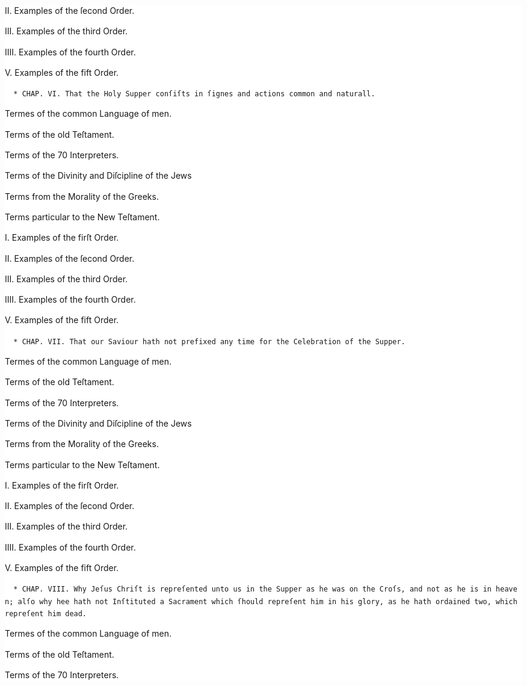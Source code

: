II. Examples of the ſecond Order.

III. Examples of the third Order.

IIII. Examples of the fourth Order.

V. Examples of the fift Order.

      * CHAP. VI. That the Holy Supper conſiſts in ſignes and actions common and naturall.

Termes of the common Language of men.

Terms of the old Teſtament.

Terms of the 70 Interpreters.

Terms of the Divinity and Diſcipline of the Jews

Terms from the Morality of the Greeks.

Terms particular to the New Teſtament.

I. Examples of the firſt Order.

II. Examples of the ſecond Order.

III. Examples of the third Order.

IIII. Examples of the fourth Order.

V. Examples of the fift Order.

      * CHAP. VII. That our Saviour hath not prefixed any time for the Celebration of the Supper.

Termes of the common Language of men.

Terms of the old Teſtament.

Terms of the 70 Interpreters.

Terms of the Divinity and Diſcipline of the Jews

Terms from the Morality of the Greeks.

Terms particular to the New Teſtament.

I. Examples of the firſt Order.

II. Examples of the ſecond Order.

III. Examples of the third Order.

IIII. Examples of the fourth Order.

V. Examples of the fift Order.

      * CHAP. VIII. Why Jeſus Chriſt is repreſented unto us in the Supper as he was on the Croſs, and not as he is in heaven; alſo why hee hath not Inſtituted a Sacrament which ſhould repreſent him in his glory, as he hath ordained two, which repreſent him dead.

Termes of the common Language of men.

Terms of the old Teſtament.

Terms of the 70 Interpreters.
